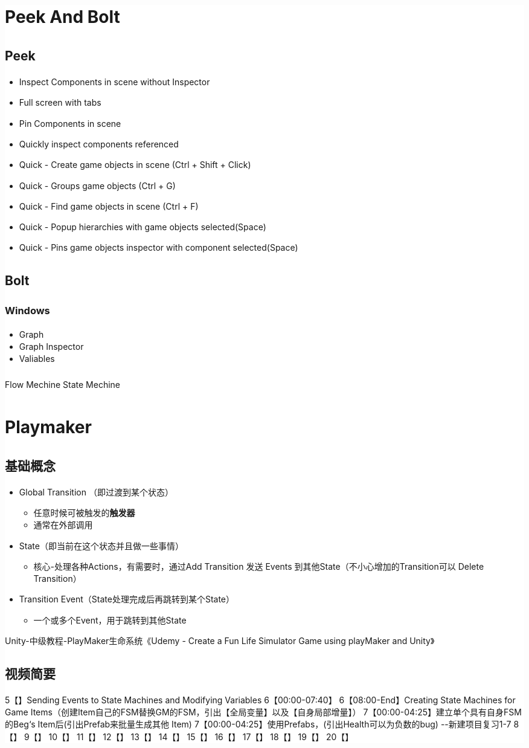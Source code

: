 # Peek And Bolt
## Peek
* Inspect Components in scene without Inspector
* Full screen with tabs
* Pin Components in scene 
* Quickly inspect components referenced

* Quick - Create game objects in scene (Ctrl + Shift + Click)
* Quick - Groups game objects (Ctrl + G)
* Quick - Find game objects in scene (Ctrl + F)
* Quick - Popup hierarchies with game objects selected(Space)
* Quick - Pins game objects inspector with component selected(Space)

## Bolt
### Windows
* Graph
* Graph Inspector
* Valiables

### 
Flow Mechine
State Mechine

# Playmaker
## 基础概念  
* Global Transition （即过渡到某个状态）  
    * 任意时候可被触发的**触发器**  
    * 通常在外部调用

* State（即当前在这个状态并且做一些事情）  
    * 核心-处理各种Actions，有需要时，通过Add Transition 发送 Events 到其他State（不小心增加的Transition可以 Delete Transition）  

* Transition Event（State处理完成后再跳转到某个State）  
    * 一个或多个Event，用于跳转到其他State  



Unity-中级教程-PlayMaker生命系统《Udemy - Create a Fun Life Simulator Game using playMaker and Unity》
## 视频简要
5【】Sending Events to State Machines and Modifying Variables
6【00:00-07:40】
6【08:00-End】Creating State Machines for Game Items（创建Item自己的FSM替换GM的FSM，引出【全局变量】以及【自身局部增量】）
7【00:00-04:25】建立单个具有自身FSM的Beg‘s Item后(引出Prefab来批量生成其他 Item)
7【00:00-04:25】使用Prefabs，(引出Health可以为负数的bug)
--新建项目复习1-7
8【】
9【】
10【】
11【】
12【】
13【】
14【】
15【】
16【】
17【】
18【】
19【】
20【】
 